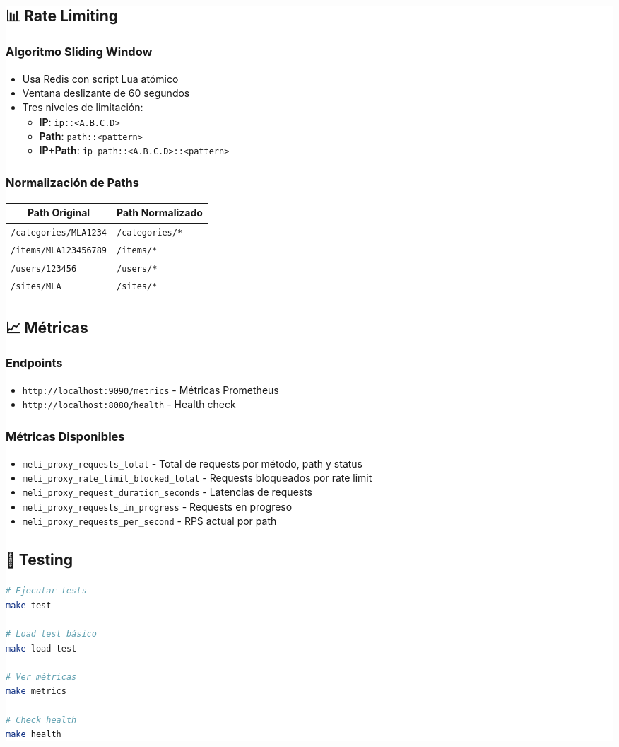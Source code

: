 ## 📊 Rate Limiting

### Algoritmo Sliding Window

- Usa Redis con script Lua atómico
- Ventana deslizante de 60 segundos
- Tres niveles de limitación:
  - **IP**: `ip::<A.B.C.D>`
  - **Path**: `path::<pattern>`
  - **IP+Path**: `ip_path::<A.B.C.D>::<pattern>`

### Normalización de Paths

| Path Original | Path Normalizado |
|---------------|------------------|
| `/categories/MLA1234` | `/categories/*` |
| `/items/MLA123456789` | `/items/*` |
| `/users/123456` | `/users/*` |
| `/sites/MLA` | `/sites/*` |

## 📈 Métricas

### Endpoints

- `http://localhost:9090/metrics` - Métricas Prometheus
- `http://localhost:8080/health` - Health check

### Métricas Disponibles

- `meli_proxy_requests_total` - Total de requests por método, path y status
- `meli_proxy_rate_limit_blocked_total` - Requests bloqueados por rate limit
- `meli_proxy_request_duration_seconds` - Latencias de requests
- `meli_proxy_requests_in_progress` - Requests en progreso
- `meli_proxy_requests_per_second` - RPS actual por path

## 🧪 Testing

```bash
# Ejecutar tests
make test

# Load test básico
make load-test

# Ver métricas
make metrics

# Check health
make health
```
